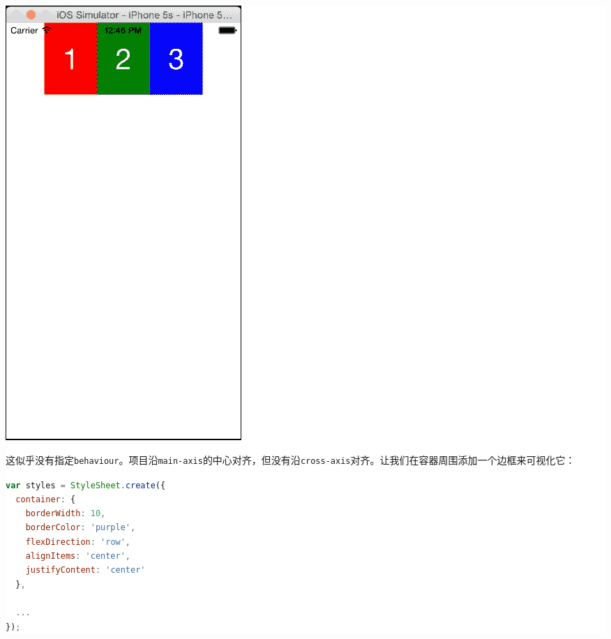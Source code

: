 ![水平和垂直居中](img/5162_04_08.jpg)

这似乎没有指定`behaviour`。项目沿`main-axis`的中心对齐，但没有沿`cross-axis`对齐。让我们在容器周围添加一个边框来可视化它：

```js
var styles = StyleSheet.create({
  container: {
    borderWidth: 10,
    borderColor: 'purple',
    flexDirection: 'row',
    alignItems: 'center',
    justifyContent: 'center'
  },

  ...
});
```
